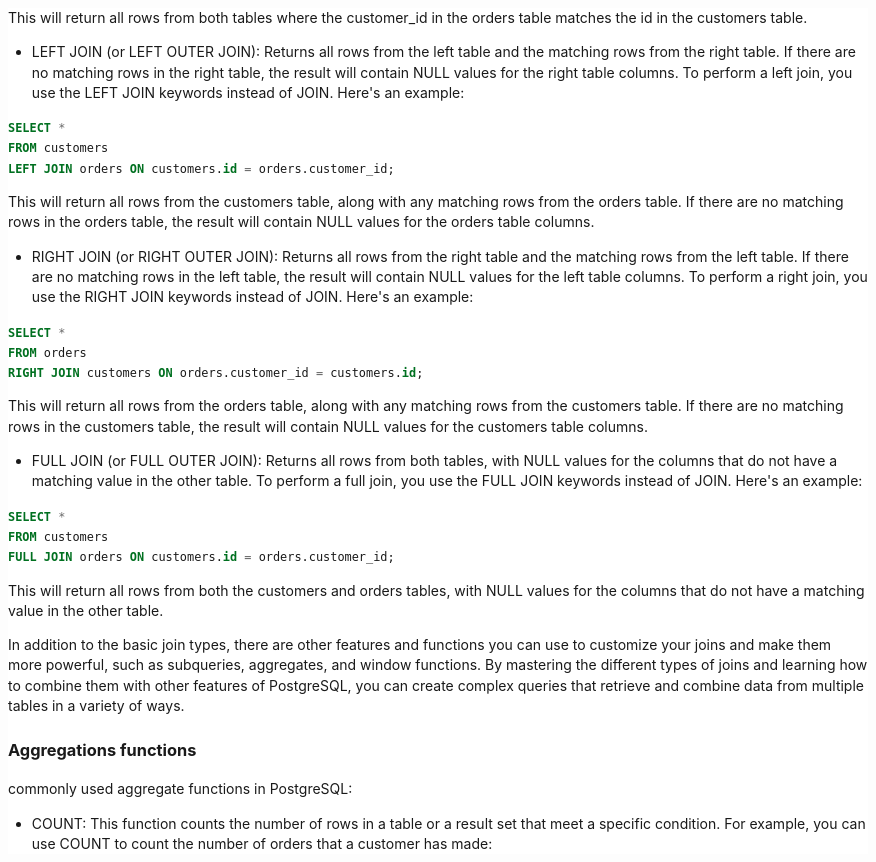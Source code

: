 This will return all rows from both tables where the customer_id in the orders table matches the id in the customers table.

- LEFT JOIN (or LEFT OUTER JOIN): Returns all rows from the left table and the matching rows from the right table. If there are no matching rows in the right table, the result will contain NULL values for the right table columns. To perform a left join, you use the LEFT JOIN keywords instead of JOIN. Here's an example:

```sql
SELECT *
FROM customers
LEFT JOIN orders ON customers.id = orders.customer_id;
```

This will return all rows from the customers table, along with any matching rows from the orders table. If there are no matching rows in the orders table, the result will contain NULL values for the orders table columns.

- RIGHT JOIN (or RIGHT OUTER JOIN): Returns all rows from the right table and the matching rows from the left table. If there are no matching rows in the left table, the result will contain NULL values for the left table columns. To perform a right join, you use the RIGHT JOIN keywords instead of JOIN. Here's an example:

```sql
SELECT *
FROM orders
RIGHT JOIN customers ON orders.customer_id = customers.id;
```

This will return all rows from the orders table, along with any matching rows from the customers table. If there are no matching rows in the customers table, the result will contain NULL values for the customers table columns.

- FULL JOIN (or FULL OUTER JOIN): Returns all rows from both tables, with NULL values for the columns that do not have a matching value in the other table. To perform a full join, you use the FULL JOIN keywords instead of JOIN. Here's an example:

```sql
SELECT *
FROM customers
FULL JOIN orders ON customers.id = orders.customer_id;
```

This will return all rows from both the customers and orders tables, with NULL values for the columns that do not have a matching value in the other table.

In addition to the basic join types, there are other features and functions you can use to customize your joins and make them more powerful, such as subqueries, aggregates, and window functions. By mastering the different types of joins and learning how to combine them with other features of PostgreSQL, you can create complex queries that retrieve and combine data from multiple tables in a variety of ways.

### Aggregations functions

commonly used aggregate functions in PostgreSQL:

- COUNT: This function counts the number of rows in a table or a result set that meet a specific condition. For example, you can use COUNT to count the number of orders that a customer has made:
